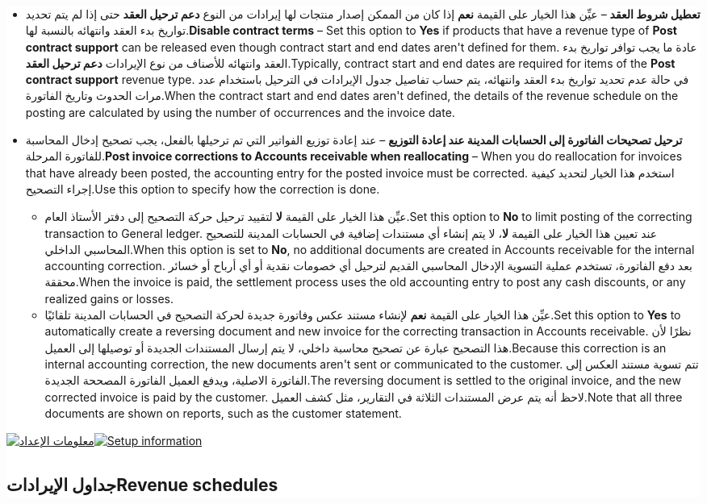 - <span data-ttu-id="3d20d-145">**تعطيل شروط العقد** – عيِّن هذا الخيار على القيمة **نعم** إذا كان من الممكن إصدار منتجات لها إيرادات من النوع **دعم ترحيل العقد** حتى إذا لم يتم تحديد تواريخ بدء العقد وانتهائه بالنسبة لها.</span><span class="sxs-lookup"><span data-stu-id="3d20d-145">**Disable contract terms** – Set this option to **Yes** if products that have a revenue type of **Post contract support** can be released even though contract start and end dates aren't defined for them.</span></span> <span data-ttu-id="3d20d-146">عادة ما يجب توافر تواريخ بدء العقد وانتهائه للأصناف من نوع الإيرادات **دعم ترحيل العقد**.</span><span class="sxs-lookup"><span data-stu-id="3d20d-146">Typically, contract start and end dates are required for items of the **Post contract support** revenue type.</span></span> <span data-ttu-id="3d20d-147">في حالة عدم تحديد تواريخ بدء العقد وانتهائه، يتم حساب تفاصيل جدول الإيرادات في الترحيل باستخدام عدد مرات الحدوث وتاريخ الفاتورة.</span><span class="sxs-lookup"><span data-stu-id="3d20d-147">When the contract start and end dates aren't defined, the details of the revenue schedule on the posting are calculated by using the number of occurrences and the invoice date.</span></span>
- <span data-ttu-id="3d20d-148">**ترحيل تصحيحات الفاتورة إلى الحسابات المدينة عند إعادة التوزيع** – عند إعادة توزيع الفواتير التي تم ترحيلها بالفعل، يجب تصحيح إدخال المحاسبة للفاتورة المرحلة.</span><span class="sxs-lookup"><span data-stu-id="3d20d-148">**Post invoice corrections to Accounts receivable when reallocating** – When you do reallocation for invoices that have already been posted, the accounting entry for the posted invoice must be corrected.</span></span> <span data-ttu-id="3d20d-149">استخدم هذا الخيار لتحديد كيفية إجراء التصحيح.</span><span class="sxs-lookup"><span data-stu-id="3d20d-149">Use this option to specify how the correction is done.</span></span>

    - <span data-ttu-id="3d20d-150">عيِّن هذا الخيار على القيمة **لا** لتقييد ترحيل حركة التصحيح إلى دفتر الأستاذ العام.</span><span class="sxs-lookup"><span data-stu-id="3d20d-150">Set this option to **No** to limit posting of the correcting transaction to General ledger.</span></span> <span data-ttu-id="3d20d-151">عند تعيين هذا الخيار على القيمة **لا**، لا يتم إنشاء أي مستندات إضافية في الحسابات المدينة للتصحيح المحاسبي الداخلي.</span><span class="sxs-lookup"><span data-stu-id="3d20d-151">When this option is set to **No**, no additional documents are created in Accounts receivable for the internal accounting correction.</span></span> <span data-ttu-id="3d20d-152">بعد دفع الفاتورة، تستخدم عملية التسوية الإدخال المحاسبي القديم لترحيل أي خصومات نقدية أو أي أرباح أو خسائر محققة.</span><span class="sxs-lookup"><span data-stu-id="3d20d-152">When the invoice is paid, the settlement process uses the old accounting entry to post any cash discounts, or any realized gains or losses.</span></span>
    - <span data-ttu-id="3d20d-153">عيِّن هذا الخيار على القيمة **نعم** لإنشاء مستند عكس وفاتورة جديدة لحركة التصحيح في الحسابات المدينة تلقائيًا.</span><span class="sxs-lookup"><span data-stu-id="3d20d-153">Set this option to **Yes** to automatically create a reversing document and new invoice for the correcting transaction in Accounts receivable.</span></span> <span data-ttu-id="3d20d-154">نظرًا لأن هذا التصحيح عبارة عن تصحيح محاسبة داخلي، لا يتم إرسال المستندات الجديدة أو توصيلها إلى العميل.</span><span class="sxs-lookup"><span data-stu-id="3d20d-154">Because this correction is an internal accounting correction, the new documents aren't sent or communicated to the customer.</span></span> <span data-ttu-id="3d20d-155">تتم تسوية مستند العكس إلى الفاتورة الاصلية، ويدفع العميل الفاتورة المصححة الجديدة.</span><span class="sxs-lookup"><span data-stu-id="3d20d-155">The reversing document is settled to the original invoice, and the new corrected invoice is paid by the customer.</span></span> <span data-ttu-id="3d20d-156">لاحظ أنه يتم عرض المستندات الثلاثة في التقارير، مثل كشف العميل.</span><span class="sxs-lookup"><span data-stu-id="3d20d-156">Note that all three documents are shown on reports, such as the customer statement.</span></span>

<span data-ttu-id="3d20d-157">[![معلومات الإعداد](./media/revenue-recognition-setup-info.png)](./media/revenue-recognition-setup-info.png)</span><span class="sxs-lookup"><span data-stu-id="3d20d-157">[![Setup information](./media/revenue-recognition-setup-info.png)](./media/revenue-recognition-setup-info.png)</span></span>

## <a name="revenue-schedules"></a><span data-ttu-id="3d20d-158">جداول الإيرادات</span><span class="sxs-lookup"><span data-stu-id="3d20d-158">Revenue schedules</span></span>
